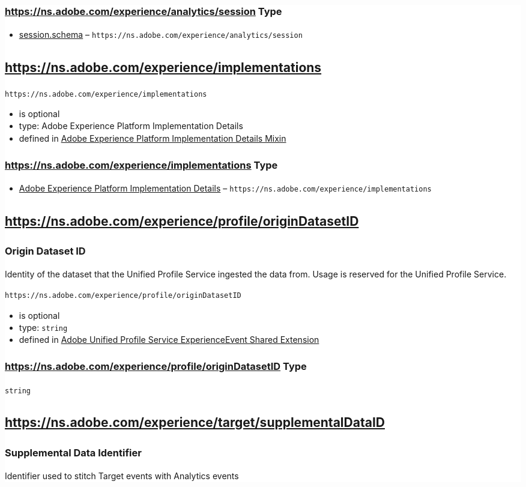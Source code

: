 ### https://ns.adobe.com/experience/analytics/session Type


* [session.schema](../../adobe/experience/analytics/session.schema.md) – `https://ns.adobe.com/experience/analytics/session`





## https://ns.adobe.com/experience/implementations


`https://ns.adobe.com/experience/implementations`
* is optional
* type: Adobe Experience Platform Implementation Details
* defined in [Adobe Experience Platform Implementation Details Mixin](../../adobe/experience/implementations-ext.schema.md#httpsnsadobecomexperienceimplementations)

### https://ns.adobe.com/experience/implementations Type


* [Adobe Experience Platform Implementation Details](../../adobe/experience/implementations.schema.md) – `https://ns.adobe.com/experience/implementations`





## https://ns.adobe.com/experience/profile/originDatasetID
### Origin Dataset ID

Identity of the dataset that the Unified Profile Service ingested the data from. Usage is reserved for the Unified Profile Service.

`https://ns.adobe.com/experience/profile/originDatasetID`
* is optional
* type: `string`
* defined in [Adobe Unified Profile Service ExperienceEvent Shared Extension](../../adobe/experience/profile/experienceevent-shared.schema.md#httpsnsadobecomexperienceprofileorigindatasetid)

### https://ns.adobe.com/experience/profile/originDatasetID Type


`string`






## https://ns.adobe.com/experience/target/supplementalDataID
### Supplemental Data Identifier

Identifier used to stitch Target events with Analytics events
